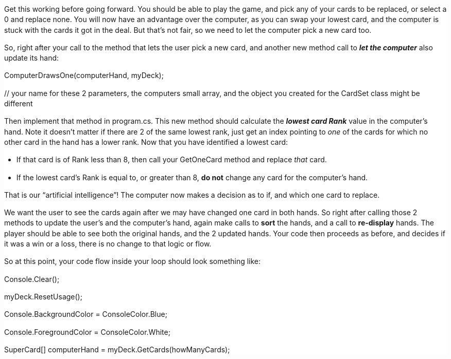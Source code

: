 


Get this working before going forward. You should be able to play the game, and pick any of your cards to be replaced, or select a 0 and replace none.  You will now have an advantage over the computer, as you can swap your lowest card, and the computer is stuck with the cards it got in the deal. But that’s not fair, so we need to let the computer pick a new card too.




So, right after your call to the method that lets the user pick a new card, and another new method call to <strong><em>let the computer</em></strong> also update its hand:




ComputerDrawsOne(computerHand, myDeck);

// your name for these 2 parameters, the computers small array, and the object you created for the CardSet class might be different




Then implement that method in program.cs. This new method should calculate the <strong><em>lowest card Rank</em></strong> value in the computer’s hand. Note it doesn’t matter if there are 2 of the same lowest rank, just get an index pointing to <em>one</em> of the cards for which no other card in the hand has a lower rank. Now that you have identified a lowest card:

* If that card is of Rank less than 8, then call your GetOneCard method and replace <em>that</em> card.

* If the lowest card’s Rank is equal to, or greater than 8, <strong>do not</strong> change any card for the computer’s hand.

That is our “artificial intelligence”! The computer now makes a decision as to if, and which one card to replace.




We want the user to see the cards again after we may have changed one card in both hands. So right after calling those 2 methods to update the user’s and the computer’s hand, again make calls to <strong>sort</strong> the hands, and a call to <strong>re-display</strong> hands. The player should be able to see both the original hands, and the 2 updated hands.  Your code then proceeds as before, and decides if it was a win or a loss, there is no change to that logic or flow.




So at this point, your code flow inside your loop should look something like:




Console.Clear();

myDeck.ResetUsage();

Console.BackgroundColor = ConsoleColor.Blue;

Console.ForegroundColor = ConsoleColor.White;




SuperCard[] computerHand = myDeck.GetCards(howManyCards);

